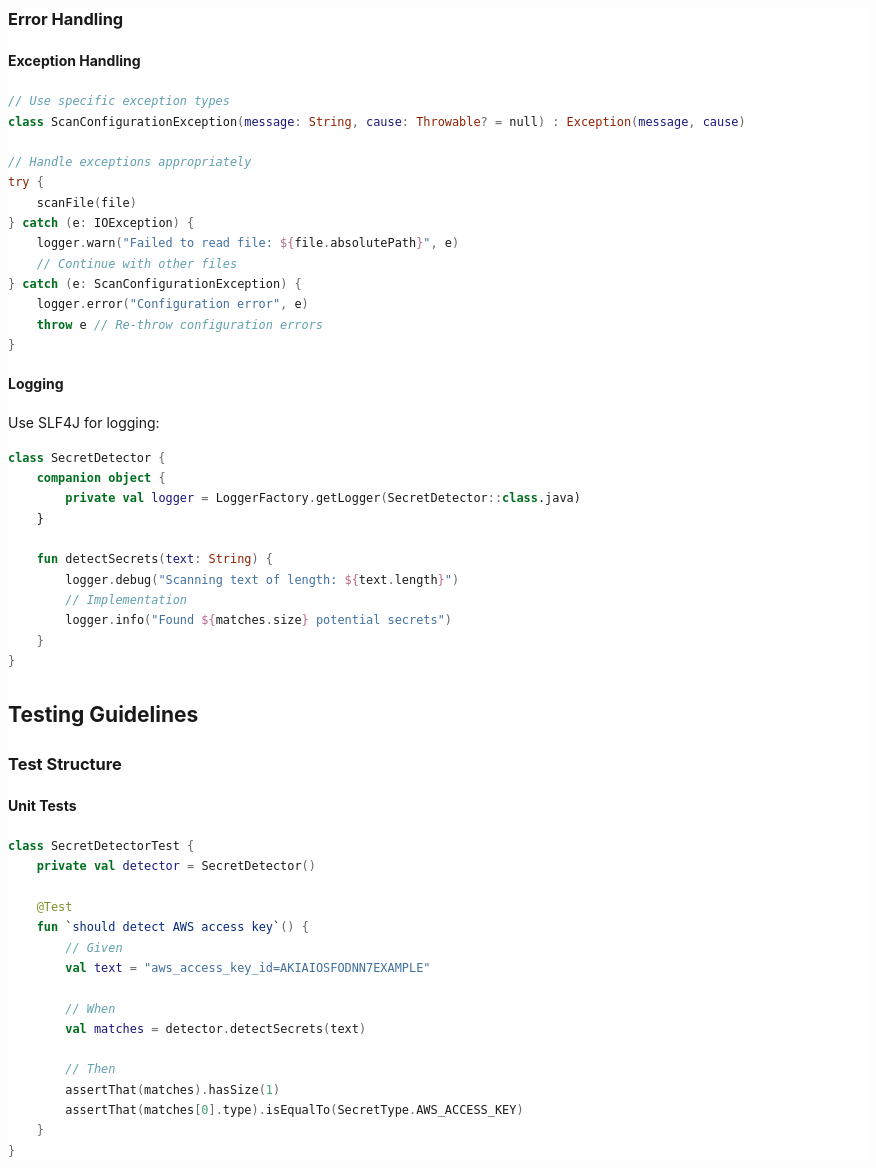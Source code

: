 ### Error Handling

#### Exception Handling

```kotlin
// Use specific exception types
class ScanConfigurationException(message: String, cause: Throwable? = null) : Exception(message, cause)

// Handle exceptions appropriately
try {
    scanFile(file)
} catch (e: IOException) {
    logger.warn("Failed to read file: ${file.absolutePath}", e)
    // Continue with other files
} catch (e: ScanConfigurationException) {
    logger.error("Configuration error", e)
    throw e // Re-throw configuration errors
}
```

#### Logging

Use SLF4J for logging:

```kotlin
class SecretDetector {
    companion object {
        private val logger = LoggerFactory.getLogger(SecretDetector::class.java)
    }
    
    fun detectSecrets(text: String) {
        logger.debug("Scanning text of length: ${text.length}")
        // Implementation
        logger.info("Found ${matches.size} potential secrets")
    }
}
```

## Testing Guidelines

### Test Structure

#### Unit Tests

```kotlin
class SecretDetectorTest {
    private val detector = SecretDetector()
    
    @Test
    fun `should detect AWS access key`() {
        // Given
        val text = "aws_access_key_id=AKIAIOSFODNN7EXAMPLE"
        
        // When
        val matches = detector.detectSecrets(text)
        
        // Then
        assertThat(matches).hasSize(1)
        assertThat(matches[0].type).isEqualTo(SecretType.AWS_ACCESS_KEY)
    }
}
```
